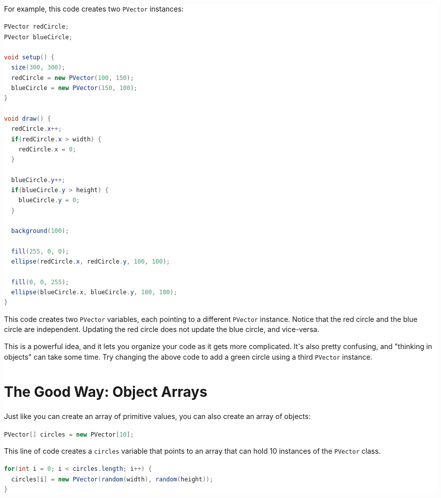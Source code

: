 For example, this code creates two `PVector` instances:

```java
PVector redCircle;
PVector blueCircle;

void setup() {
  size(300, 300);
  redCircle = new PVector(100, 150);
  blueCircle = new PVector(150, 100);
}

void draw() {
  redCircle.x++;
  if(redCircle.x > width) {
    redCircle.x = 0;
  }

  blueCircle.y++;
  if(blueCircle.y > height) {
    blueCircle.y = 0;
  }

  background(100);

  fill(255, 0, 0);
  ellipse(redCircle.x, redCircle.y, 100, 100);

  fill(0, 0, 255);
  ellipse(blueCircle.x, blueCircle.y, 100, 100);
}
```

This code creates two `PVector` variables, each pointing to a different `PVector` instance. Notice that the red circle and the blue circle are independent. Updating the red circle does not update the blue circle, and vice-versa.

This is a powerful idea, and it lets you organize your code as it gets more complicated. It's also pretty confusing, and "thinking in objects" can take some time. Try changing the above code to add a green circle using a third `PVector` instance.

# The Good Way: Object Arrays

Just like you can create an array of primitive values, you can also create an array of objects:

```java
PVector[] circles = new PVector[10];
```

This line of code creates a `circles` variable that points to an array that can hold 10 instances of the `PVector` class.

```java
for(int i = 0; i < circles.length; i++) {
  circles[i] = new PVector(random(width), random(height));
}
```

